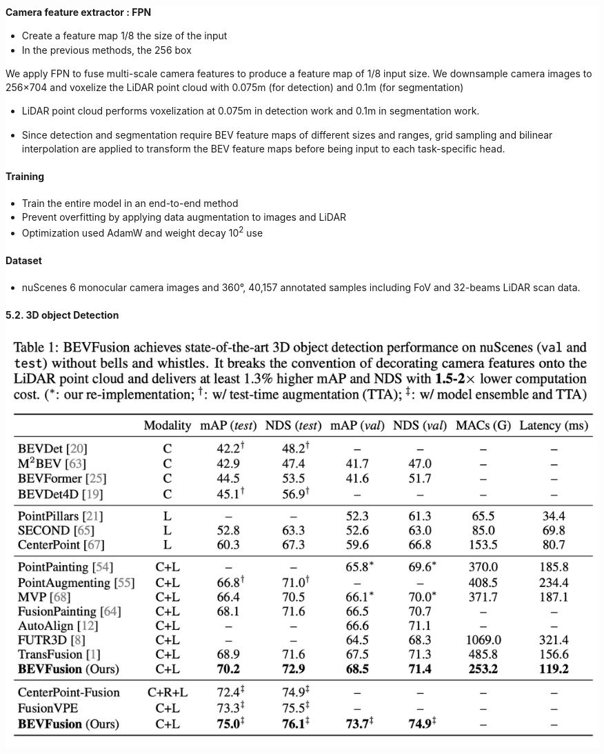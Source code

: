 <b> Camera feature extractor : FPN </b>

- Create a feature map 1/8 the size of the input
- In the previous methods, the 256 box

We apply FPN to fuse multi-scale camera features to produce a feature map of 1/8 input size. We downsample camera images to 256×704 and voxelize the LiDAR point cloud with 0.075m (for detection) and 0.1m (for segmentation)

- LiDAR point cloud performs voxelization at 0.075m in detection work and 0.1m in segmentation work.

- Since detection and segmentation require BEV feature maps of different sizes and ranges, grid sampling and bilinear interpolation are applied to transform the BEV feature maps before being input to each task-specific head.

#### Training

- Train the entire model in an end-to-end method
- Prevent overfitting by applying data augmentation to images and LiDAR
- Optimization used AdamW and weight decay $10^2$ use

#### Dataset

- nuScenes
6 monocular camera images and 360°, 40,157 annotated samples including FoV and 32-beams LiDAR scan data.

#### 5.2. 3D object Detection

![image](https://github.com/lacie-life/lacie-life.github.io/blob/main/assets/img/post_assest/paper-note-9-6.png?raw=true)
